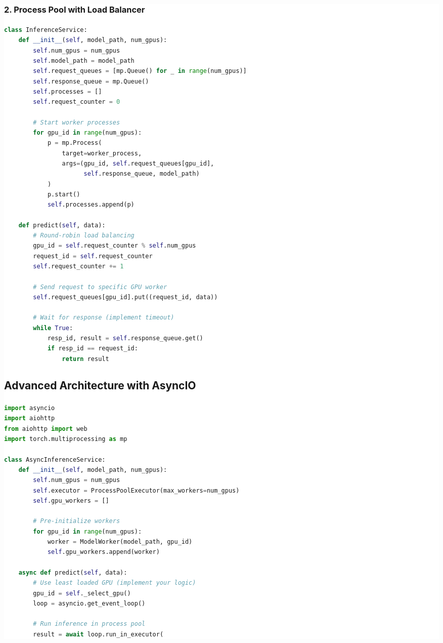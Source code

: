 ### 2. **Process Pool with Load Balancer**

```python
class InferenceService:
    def __init__(self, model_path, num_gpus):
        self.num_gpus = num_gpus
        self.model_path = model_path
        self.request_queues = [mp.Queue() for _ in range(num_gpus)]
        self.response_queue = mp.Queue()
        self.processes = []
        self.request_counter = 0
        
        # Start worker processes
        for gpu_id in range(num_gpus):
            p = mp.Process(
                target=worker_process,
                args=(gpu_id, self.request_queues[gpu_id], 
                      self.response_queue, model_path)
            )
            p.start()
            self.processes.append(p)
    
    def predict(self, data):
        # Round-robin load balancing
        gpu_id = self.request_counter % self.num_gpus
        request_id = self.request_counter
        self.request_counter += 1
        
        # Send request to specific GPU worker
        self.request_queues[gpu_id].put((request_id, data))
        
        # Wait for response (implement timeout)
        while True:
            resp_id, result = self.response_queue.get()
            if resp_id == request_id:
                return result
```

## Advanced Architecture with AsyncIO

```python
import asyncio
import aiohttp
from aiohttp import web
import torch.multiprocessing as mp

class AsyncInferenceService:
    def __init__(self, model_path, num_gpus):
        self.num_gpus = num_gpus
        self.executor = ProcessPoolExecutor(max_workers=num_gpus)
        self.gpu_workers = []
        
        # Pre-initialize workers
        for gpu_id in range(num_gpus):
            worker = ModelWorker(model_path, gpu_id)
            self.gpu_workers.append(worker)
    
    async def predict(self, data):
        # Use least loaded GPU (implement your logic)
        gpu_id = self._select_gpu()
        loop = asyncio.get_event_loop()
        
        # Run inference in process pool
        result = await loop.run_in_executor(
```